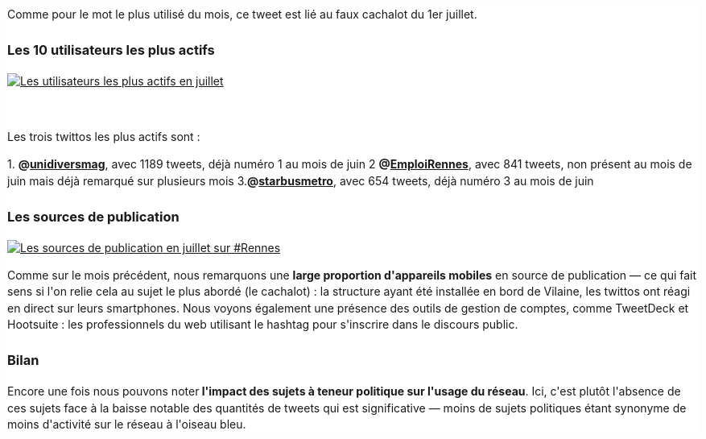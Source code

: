 </div>
Comme pour le mot le plus utilisé du mois, ce tweet est lié au faux cachalot du 1er juillet.
<h3>Les 10 utilisateurs les plus actifs</h3>
<a href="http://dev.data-bzh.fr/wp-content/uploads/2016/08/utilisateurs-actifs-juillet-rennes-2.jpeg"><img class="aligncenter size-full wp-image-1306" src="http://dev.data-bzh.fr/wp-content/uploads/2016/08/utilisateurs-actifs-juillet-rennes-2.jpeg" alt="Les utilisateurs les plus actifs en juillet" width="1200" height="600" /></a>

&nbsp;

Les trois twittos les plus actifs sont :

1. <strong>@<a href="https://twitter.com/unidiversmag" target="_blank">unidiversmag</a></strong>, avec 1189 tweets, déjà numéro 1 au mois de juin
2 <strong>@<a href="https://twitter.com/EmploiRennes" target="_blank">EmploiRennes</a></strong>, avec 841 tweets, non présent au mois de juin mais déjà remarqué sur plusieurs mois
3.<strong>@<a href="https://twitter.com/starbusmetro" target="_blank">starbusmetro</a></strong>, avec 654 tweets, déjà numéro 3 au mois de juin
<h3>Les sources de publication</h3>
<a href="http://dev.data-bzh.fr/wp-content/uploads/2016/08/sources-publications-rennes-juillet-2.jpeg"><img class="aligncenter size-full wp-image-1307" src="http://dev.data-bzh.fr/wp-content/uploads/2016/08/sources-publications-rennes-juillet-2.jpeg" alt="Les sources de publication en juillet sur #Rennes" width="1200" height="600" /></a>

Comme sur le mois précédent, nous remarquons une <strong>large proportion d'appareils mobiles</strong> en source de publication — ce qui fait sens si l'on relie cela au sujet le plus abordé (le cachalot) : la structure ayant été installée en bord de Vilaine, les twittos ont réagi en direct sur leurs smartphones. Nous voyons également une présence des outils de gestion de comptes, comme TweetDeck et Hootsuite : les professionnels du web utilisant le hashtag pour s'inscrire dans le discours public.
<h3>Bilan</h3>
Encore une fois nous pouvons noter<strong> l'impact des sujets à teneur politique sur l'usage du réseau</strong>. Ici, c'est plutôt l'absence de ces sujets face à la baisse notable des quantités de tweets qui est significative — moins de sujets politiques étant synonyme de moins d'activité sur le réseau à l'oiseau bleu.